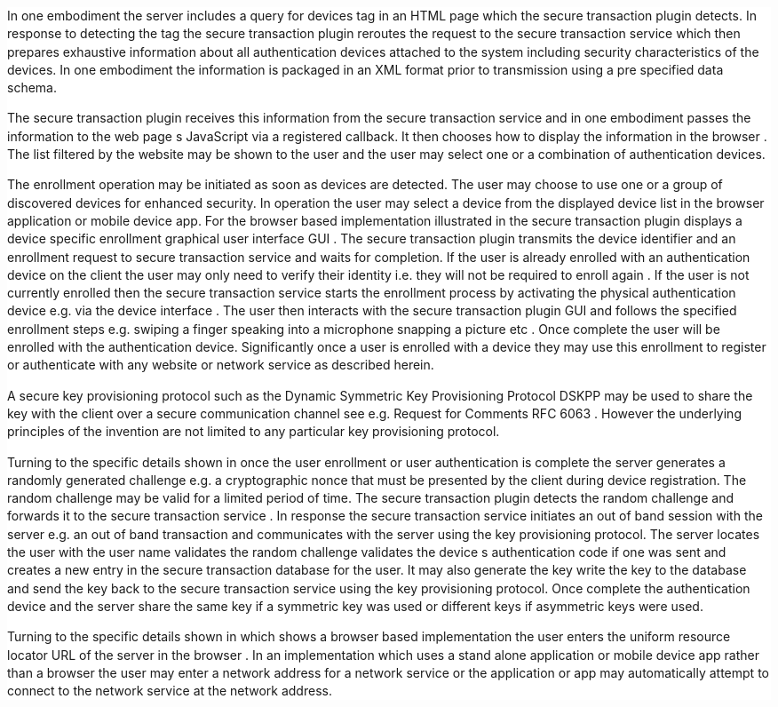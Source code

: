 In one embodiment the server includes a query for devices tag in an HTML page which the secure transaction plugin detects. In response to detecting the tag the secure transaction plugin reroutes the request to the secure transaction service which then prepares exhaustive information about all authentication devices attached to the system including security characteristics of the devices. In one embodiment the information is packaged in an XML format prior to transmission using a pre specified data schema.

The secure transaction plugin receives this information from the secure transaction service and in one embodiment passes the information to the web page s JavaScript via a registered callback. It then chooses how to display the information in the browser . The list filtered by the website may be shown to the user and the user may select one or a combination of authentication devices.

The enrollment operation may be initiated as soon as devices are detected. The user may choose to use one or a group of discovered devices for enhanced security. In operation the user may select a device from the displayed device list in the browser application or mobile device app. For the browser based implementation illustrated in the secure transaction plugin displays a device specific enrollment graphical user interface GUI . The secure transaction plugin transmits the device identifier and an enrollment request to secure transaction service and waits for completion. If the user is already enrolled with an authentication device on the client the user may only need to verify their identity i.e. they will not be required to enroll again . If the user is not currently enrolled then the secure transaction service starts the enrollment process by activating the physical authentication device e.g. via the device interface . The user then interacts with the secure transaction plugin GUI and follows the specified enrollment steps e.g. swiping a finger speaking into a microphone snapping a picture etc . Once complete the user will be enrolled with the authentication device. Significantly once a user is enrolled with a device they may use this enrollment to register or authenticate with any website or network service as described herein.

A secure key provisioning protocol such as the Dynamic Symmetric Key Provisioning Protocol DSKPP may be used to share the key with the client over a secure communication channel see e.g. Request for Comments RFC 6063 . However the underlying principles of the invention are not limited to any particular key provisioning protocol.

Turning to the specific details shown in once the user enrollment or user authentication is complete the server generates a randomly generated challenge e.g. a cryptographic nonce that must be presented by the client during device registration. The random challenge may be valid for a limited period of time. The secure transaction plugin detects the random challenge and forwards it to the secure transaction service . In response the secure transaction service initiates an out of band session with the server e.g. an out of band transaction and communicates with the server using the key provisioning protocol. The server locates the user with the user name validates the random challenge validates the device s authentication code if one was sent and creates a new entry in the secure transaction database for the user. It may also generate the key write the key to the database and send the key back to the secure transaction service using the key provisioning protocol. Once complete the authentication device and the server share the same key if a symmetric key was used or different keys if asymmetric keys were used.

Turning to the specific details shown in which shows a browser based implementation the user enters the uniform resource locator URL of the server in the browser . In an implementation which uses a stand alone application or mobile device app rather than a browser the user may enter a network address for a network service or the application or app may automatically attempt to connect to the network service at the network address.
